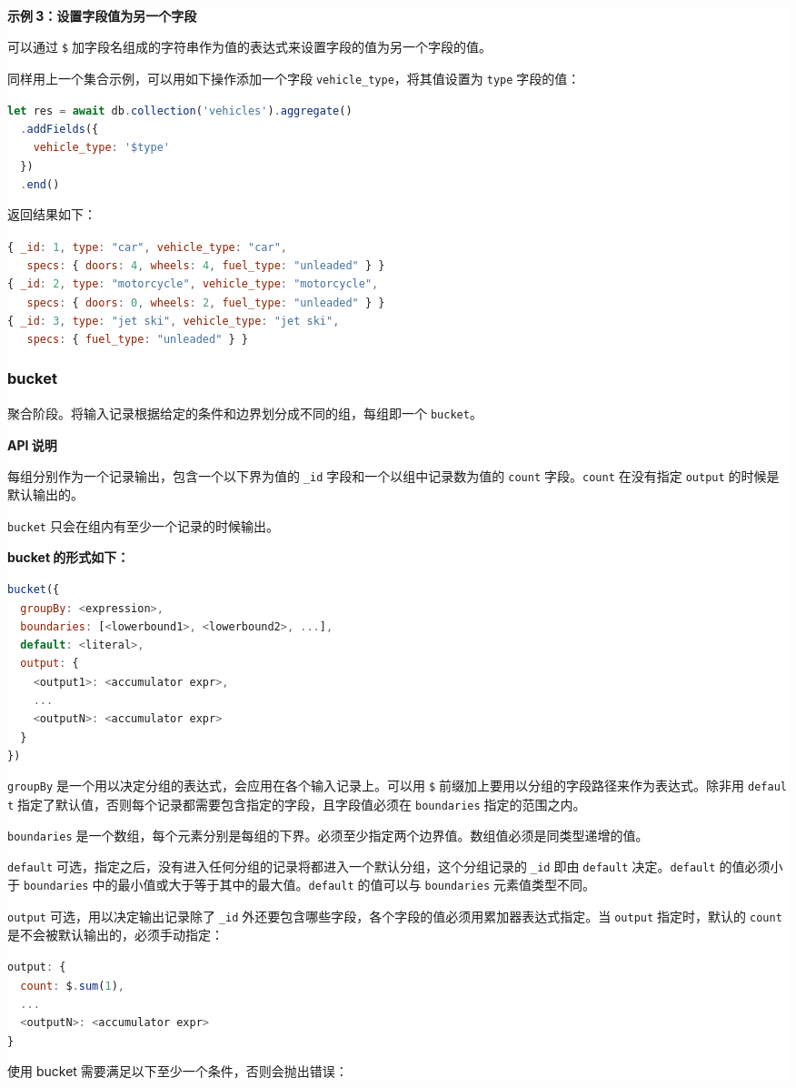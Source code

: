 **示例 3：设置字段值为另一个字段**

可以通过 `$` 加字段名组成的字符串作为值的表达式来设置字段的值为另一个字段的值。

同样用上一个集合示例，可以用如下操作添加一个字段 `vehicle_type`，将其值设置为 `type` 字段的值：
```js
let res = await db.collection('vehicles').aggregate()
  .addFields({
    vehicle_type: '$type'
  })
  .end()
```
返回结果如下：
```js
{ _id: 1, type: "car", vehicle_type: "car",
   specs: { doors: 4, wheels: 4, fuel_type: "unleaded" } }
{ _id: 2, type: "motorcycle", vehicle_type: "motorcycle",
   specs: { doors: 0, wheels: 2, fuel_type: "unleaded" } }
{ _id: 3, type: "jet ski", vehicle_type: "jet ski",
   specs: { fuel_type: "unleaded" } }
```

### bucket

聚合阶段。将输入记录根据给定的条件和边界划分成不同的组，每组即一个 `bucket`。

**API 说明**

每组分别作为一个记录输出，包含一个以下界为值的 `_id` 字段和一个以组中记录数为值的 `count` 字段。`count` 在没有指定 `output` 的时候是默认输出的。

`bucket` 只会在组内有至少一个记录的时候输出。

**bucket 的形式如下：**
```js
bucket({
  groupBy: <expression>,
  boundaries: [<lowerbound1>, <lowerbound2>, ...],
  default: <literal>,
  output: {
    <output1>: <accumulator expr>,
    ...
    <outputN>: <accumulator expr>
  }
})
```
`groupBy` 是一个用以决定分组的表达式，会应用在各个输入记录上。可以用 `$` 前缀加上要用以分组的字段路径来作为表达式。除非用 `default` 指定了默认值，否则每个记录都需要包含指定的字段，且字段值必须在 `boundaries` 指定的范围之内。

`boundaries` 是一个数组，每个元素分别是每组的下界。必须至少指定两个边界值。数组值必须是同类型递增的值。

`default` 可选，指定之后，没有进入任何分组的记录将都进入一个默认分组，这个分组记录的 `_id` 即由 `default` 决定。`default` 的值必须小于 `boundaries` 中的最小值或大于等于其中的最大值。`default` 的值可以与 `boundaries` 元素值类型不同。

`output` 可选，用以决定输出记录除了 `_id` 外还要包含哪些字段，各个字段的值必须用累加器表达式指定。当 `output` 指定时，默认的 `count` 是不会被默认输出的，必须手动指定：
```js
output: {
  count: $.sum(1),
  ...
  <outputN>: <accumulator expr>
}
```
使用 bucket 需要满足以下至少一个条件，否则会抛出错误：


  ['students.' + 1]: {